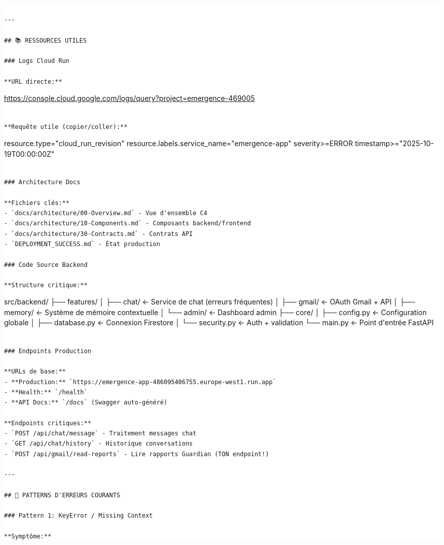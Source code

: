 ```

---

## 📚 RESSOURCES UTILES

### Logs Cloud Run

**URL directe:**
```
https://console.cloud.google.com/logs/query?project=emergence-469005
```

**Requête utile (copier/coller):**
```
resource.type="cloud_run_revision"
resource.labels.service_name="emergence-app"
severity>=ERROR
timestamp>="2025-10-19T00:00:00Z"
```

### Architecture Docs

**Fichiers clés:**
- `docs/architecture/00-Overview.md` - Vue d'ensemble C4
- `docs/architecture/10-Components.md` - Composants backend/frontend
- `docs/architecture/30-Contracts.md` - Contrats API
- `DEPLOYMENT_SUCCESS.md` - État production

### Code Source Backend

**Structure critique:**
```
src/backend/
├── features/
│   ├── chat/           ← Service de chat (erreurs fréquentes)
│   ├── gmail/          ← OAuth Gmail + API
│   ├── memory/         ← Système de mémoire contextuelle
│   └── admin/          ← Dashboard admin
├── core/
│   ├── config.py       ← Configuration globale
│   ├── database.py     ← Connexion Firestore
│   └── security.py     ← Auth + validation
└── main.py             ← Point d'entrée FastAPI
```

### Endpoints Production

**URLs de base:**
- **Production:** `https://emergence-app-486095406755.europe-west1.run.app`
- **Health:** `/health`
- **API Docs:** `/docs` (Swagger auto-généré)

**Endpoints critiques:**
- `POST /api/chat/message` - Traitement messages chat
- `GET /api/chat/history` - Historique conversations
- `POST /api/gmail/read-reports` - Lire rapports Guardian (TON endpoint!)

---

## 🚨 PATTERNS D'ERREURS COURANTS

### Pattern 1: KeyError / Missing Context

**Symptôme:**
```